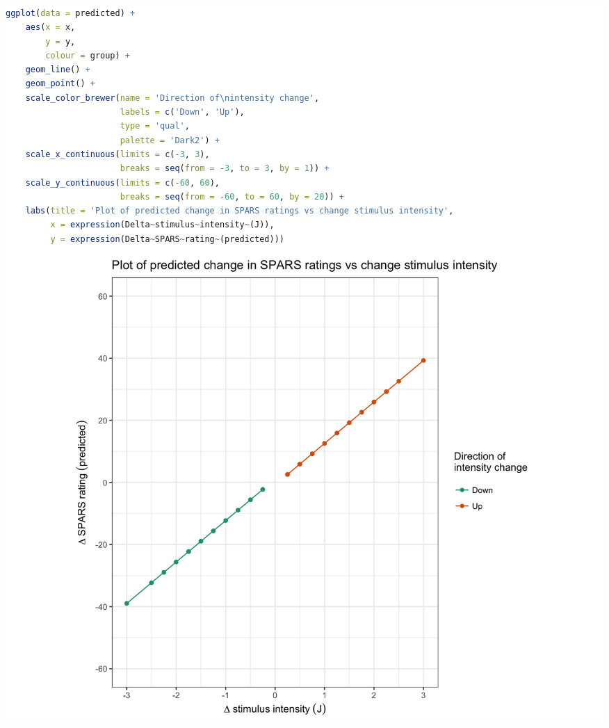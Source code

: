 ```r
ggplot(data = predicted) +
    aes(x = x,
        y = y,
        colour = group) +
    geom_line() +
    geom_point() +
    scale_color_brewer(name = 'Direction of\nintensity change',
                       labels = c('Down', 'Up'),
                       type = 'qual',
                       palette = 'Dark2') +
    scale_x_continuous(limits = c(-3, 3), 
                       breaks = seq(from = -3, to = 3, by = 1)) +
    scale_y_continuous(limits = c(-60, 60), 
                       breaks = seq(from = -60, to = 60, by = 20)) +
    labs(title = 'Plot of predicted change in SPARS ratings vs change stimulus intensity',
         x = expression(Delta~stimulus~intensity~(J)),
         y = expression(Delta~SPARS~rating~(predicted)))
```

<img src="figures/4A-stimulus-response-5/predicted-1.png" width="672" style="display: block; margin: auto;" />
